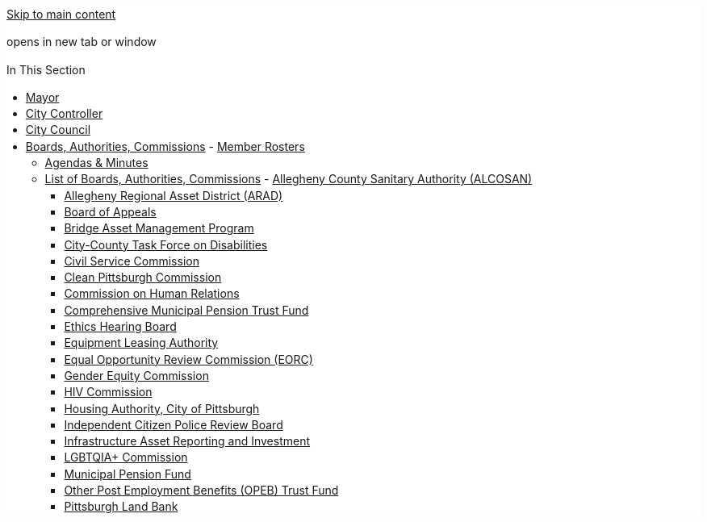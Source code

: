 [Skip to main content](https://www.pittsburghpa.gov/City-Government/Boards-Authorities-Commissions/List-of-Boards-Authorities-Commissions/Commission-on-Human-Relations/About-PghCHR/History-Archive#main-content)

opens in new tab or window

In This Section

- [Mayor](https://www.pittsburghpa.gov/City-Government/Mayor)
- [City Controller](https://www.pittsburghpa.gov/City-Government/City-Controllers-Office)
- [City Council](https://www.pittsburghpa.gov/City-Government/City-Council)
- [Boards, Authorities, Commissions](https://www.pittsburghpa.gov/City-Government/Boards-Authorities-Commissions)  - [Member Rosters](https://www.pittsburghpa.gov/City-Government/Boards-Authorities-Commissions/Member-Rosters)
  - [Agendas & Minutes](https://www.pittsburghpa.gov/City-Government/Boards-Authorities-Commissions/Agendas-Minutes)
  - [List of Boards, Authorities, Commissions](https://www.pittsburghpa.gov/City-Government/Boards-Authorities-Commissions/List-of-Boards-Authorities-Commissions)    - [Allegheny County Sanitary Authority (ALCOSAN)](https://www.pittsburghpa.gov/City-Government/Boards-Authorities-Commissions/List-of-Boards-Authorities-Commissions/Allegheny-County-Sanitary-Authority-ALCOSAN)
    - [Allegheny Regional Asset District (ARAD)](https://www.pittsburghpa.gov/City-Government/Boards-Authorities-Commissions/List-of-Boards-Authorities-Commissions/Allegheny-Regional-Asset-District-ARAD)
    - [Board of Appeals](https://www.pittsburghpa.gov/City-Government/Boards-Authorities-Commissions/List-of-Boards-Authorities-Commissions/Board-of-Appeals)
    - [Bridge Asset Management Program](https://www.pittsburghpa.gov/City-Government/Boards-Authorities-Commissions/List-of-Boards-Authorities-Commissions/Bridge-Asset-Management-Program)
    - [City-County Task Force on Disabilities](https://www.pittsburghpa.gov/City-Government/Boards-Authorities-Commissions/List-of-Boards-Authorities-Commissions/City-County-Task-Force-on-Disabilities)
    - [Civil Service Commission](https://www.pittsburghpa.gov/City-Government/Boards-Authorities-Commissions/List-of-Boards-Authorities-Commissions/Civil-Service-Commission)
    - [Clean Pittsburgh Commission](https://www.pittsburghpa.gov/City-Government/Boards-Authorities-Commissions/List-of-Boards-Authorities-Commissions/Clean-Pittsburgh-Commission)
    - [Commission on Human Relations](https://www.pittsburghpa.gov/City-Government/Boards-Authorities-Commissions/List-of-Boards-Authorities-Commissions/Commission-on-Human-Relations)
    - [Comprehensive Municipal Pension Trust Fund](https://www.pittsburghpa.gov/City-Government/Boards-Authorities-Commissions/List-of-Boards-Authorities-Commissions/Comprehensive-Municipal-Pension-Trust-Fund)
    - [Ethics Hearing Board](https://www.pittsburghpa.gov/City-Government/Boards-Authorities-Commissions/List-of-Boards-Authorities-Commissions/Ethics-Hearing-Board)
    - [Equipment Leasing Authority](https://www.pittsburghpa.gov/City-Government/Boards-Authorities-Commissions/List-of-Boards-Authorities-Commissions/Equipment-Leasing-Authority)
    - [Equal Opportunity Review Commission (EORC)](https://www.pittsburghpa.gov/City-Government/Boards-Authorities-Commissions/List-of-Boards-Authorities-Commissions/Equal-Opportunity-Review-Commission-EORC)
    - [Gender Equity Commission](https://www.pittsburghpa.gov/City-Government/Boards-Authorities-Commissions/List-of-Boards-Authorities-Commissions/Gender-Equity-Commission)
    - [HIV Commission](https://www.pittsburghpa.gov/City-Government/Boards-Authorities-Commissions/List-of-Boards-Authorities-Commissions/HIV-Commission)
    - [Housing Authority, City of Pittsburgh](https://www.pittsburghpa.gov/City-Government/Boards-Authorities-Commissions/List-of-Boards-Authorities-Commissions/Housing-Authority-City-of-Pittsburgh)
    - [Independent Citizen Police Review Board](https://www.pittsburghpa.gov/City-Government/Boards-Authorities-Commissions/List-of-Boards-Authorities-Commissions/Independent-Citizen-Police-Review-Board)
    - [Infrastructure Asset Reporting and Investment](https://www.pittsburghpa.gov/City-Government/Boards-Authorities-Commissions/List-of-Boards-Authorities-Commissions/Infrastructure-Asset-Reporting-and-Investment)
    - [LGBTQIA+ Commission](https://www.pittsburghpa.gov/City-Government/Boards-Authorities-Commissions/List-of-Boards-Authorities-Commissions/LGBTQIA-Commission)
    - [Municipal Pension Fund](https://www.pittsburghpa.gov/City-Government/Boards-Authorities-Commissions/List-of-Boards-Authorities-Commissions/Municipal-Pension-Fund)
    - [Other Post Employment Benefits (OPEB) Trust Fund](https://www.pittsburghpa.gov/City-Government/Boards-Authorities-Commissions/List-of-Boards-Authorities-Commissions/Other-Post-Employment-Benefits-OPEB-Trust-Fund)
    - [Pittsburgh Land Bank](https://www.pittsburghpa.gov/City-Government/Boards-Authorities-Commissions/List-of-Boards-Authorities-Commissions/Pittsburgh-Land-Bank)
